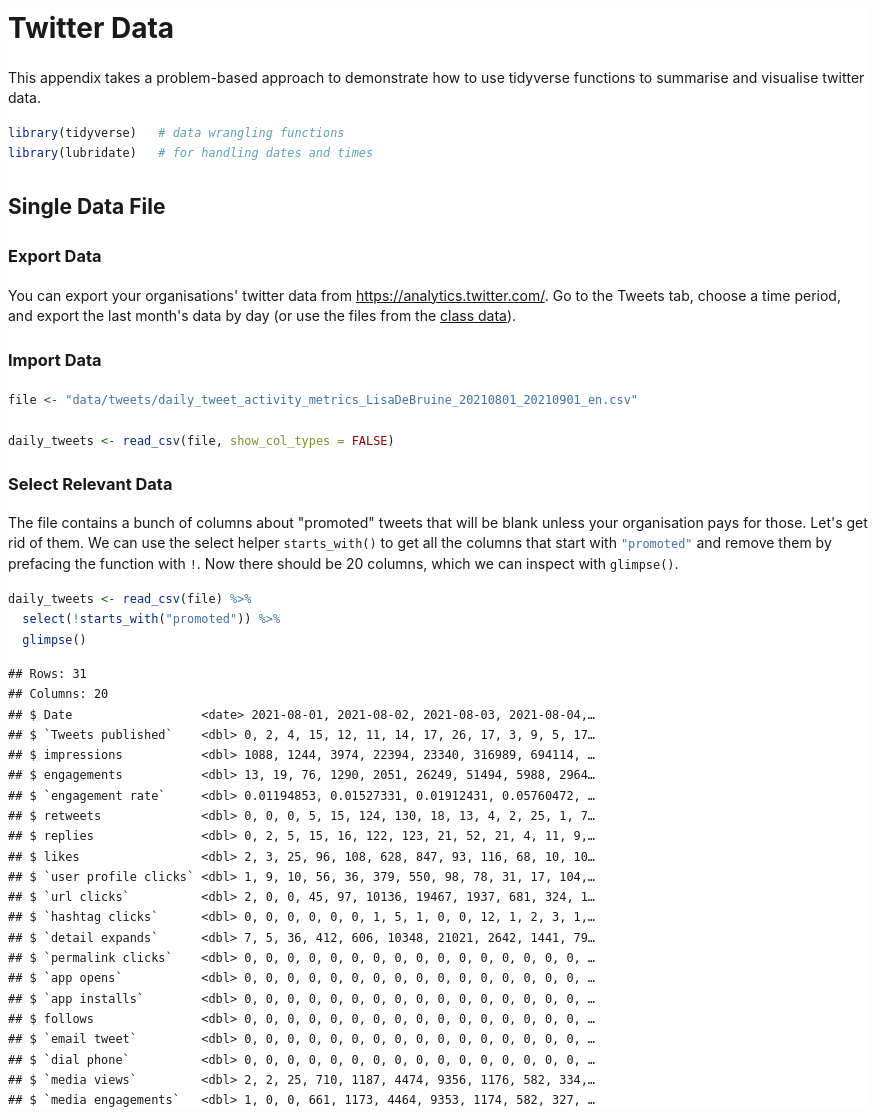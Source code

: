 # Twitter Data

This appendix takes a problem-based approach to demonstrate how to use tidyverse functions to summarise and visualise twitter data.


```r
library(tidyverse)   # data wrangling functions
library(lubridate)   # for handling dates and times
```

## Single Data File

### Export Data

You can export your organisations' twitter data from <https://analytics.twitter.com/>. Go to the Tweets tab, choose a time period, and export the last month's data by day (or use the files from the [class data](data/data.zip)).

### Import Data


```r
file <- "data/tweets/daily_tweet_activity_metrics_LisaDeBruine_20210801_20210901_en.csv"

daily_tweets <- read_csv(file, show_col_types = FALSE)
```

### Select Relevant Data

The file contains a bunch of columns about "promoted" tweets that will be blank unless your organisation pays for those. Let's get rid of them. We can use the select helper `starts_with()` to get all the columns that start with <code><span><span class='st'>"promoted"</span></span></code> and remove them by prefacing the function with `!`. Now there should be 20 columns, which we can inspect with `glimpse()`. 


```r
daily_tweets <- read_csv(file) %>%
  select(!starts_with("promoted")) %>%
  glimpse()
```

```
## Rows: 31
## Columns: 20
## $ Date                  <date> 2021-08-01, 2021-08-02, 2021-08-03, 2021-08-04,…
## $ `Tweets published`    <dbl> 0, 2, 4, 15, 12, 11, 14, 17, 26, 17, 3, 9, 5, 17…
## $ impressions           <dbl> 1088, 1244, 3974, 22394, 23340, 316989, 694114, …
## $ engagements           <dbl> 13, 19, 76, 1290, 2051, 26249, 51494, 5988, 2964…
## $ `engagement rate`     <dbl> 0.01194853, 0.01527331, 0.01912431, 0.05760472, …
## $ retweets              <dbl> 0, 0, 0, 5, 15, 124, 130, 18, 13, 4, 2, 25, 1, 7…
## $ replies               <dbl> 0, 2, 5, 15, 16, 122, 123, 21, 52, 21, 4, 11, 9,…
## $ likes                 <dbl> 2, 3, 25, 96, 108, 628, 847, 93, 116, 68, 10, 10…
## $ `user profile clicks` <dbl> 1, 9, 10, 56, 36, 379, 550, 98, 78, 31, 17, 104,…
## $ `url clicks`          <dbl> 2, 0, 0, 45, 97, 10136, 19467, 1937, 681, 324, 1…
## $ `hashtag clicks`      <dbl> 0, 0, 0, 0, 0, 0, 1, 5, 1, 0, 0, 12, 1, 2, 3, 1,…
## $ `detail expands`      <dbl> 7, 5, 36, 412, 606, 10348, 21021, 2642, 1441, 79…
## $ `permalink clicks`    <dbl> 0, 0, 0, 0, 0, 0, 0, 0, 0, 0, 0, 0, 0, 0, 0, 0, …
## $ `app opens`           <dbl> 0, 0, 0, 0, 0, 0, 0, 0, 0, 0, 0, 0, 0, 0, 0, 0, …
## $ `app installs`        <dbl> 0, 0, 0, 0, 0, 0, 0, 0, 0, 0, 0, 0, 0, 0, 0, 0, …
## $ follows               <dbl> 0, 0, 0, 0, 0, 0, 0, 0, 0, 0, 0, 0, 0, 0, 0, 0, …
## $ `email tweet`         <dbl> 0, 0, 0, 0, 0, 0, 0, 0, 0, 0, 0, 0, 0, 0, 0, 0, …
## $ `dial phone`          <dbl> 0, 0, 0, 0, 0, 0, 0, 0, 0, 0, 0, 0, 0, 0, 0, 0, …
## $ `media views`         <dbl> 2, 2, 25, 710, 1187, 4474, 9356, 1176, 582, 334,…
## $ `media engagements`   <dbl> 1, 0, 0, 661, 1173, 4464, 9353, 1174, 582, 327, …
```